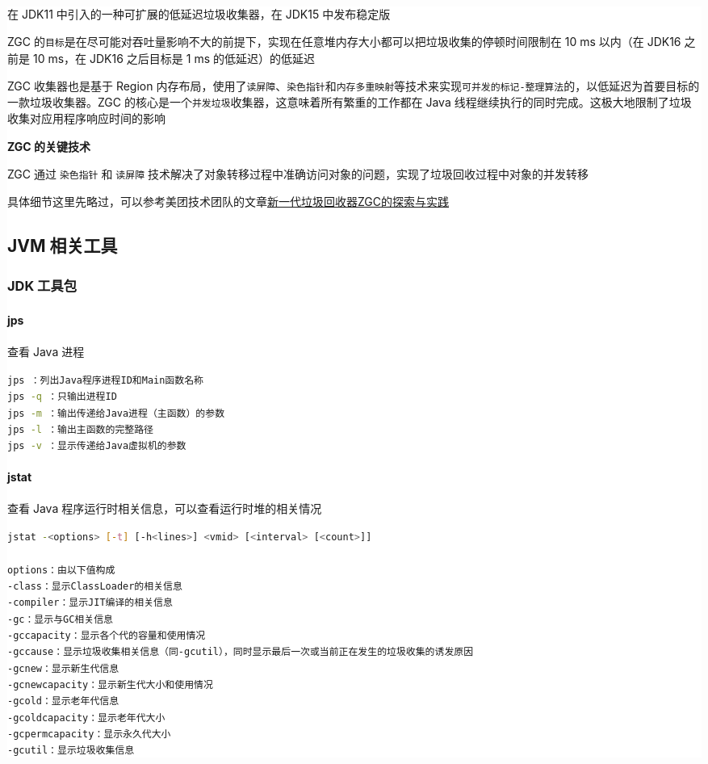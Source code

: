 在 JDK11 中引入的一种可扩展的低延迟垃圾收集器，在 JDK15 中发布稳定版

ZGC 的`目标`是在尽可能对吞吐量影响不大的前提下，实现在任意堆内存大小都可以把垃圾收集的停顿时间限制在 10 ms 以内（在 JDK16 之前是 10 ms，在 JDK16 之后目标是 1 ms 的低延迟）的低延迟

ZGC 收集器也是基于 Region 内存布局，使用了`读屏障`、`染色指针`和`内存多重映射`等技术来实现`可并发的标记-整理算法`的，以低延迟为首要目标的一款垃圾收集器。ZGC 的核心是一个`并发垃圾`收集器，这意味着所有繁重的工作都在 Java 线程继续执行的同时完成。这极大地限制了垃圾收集对应用程序响应时间的影响



**ZGC 的关键技术**

ZGC 通过 `染色指针`  和 `读屏障` 技术解决了对象转移过程中准确访问对象的问题，实现了垃圾回收过程中对象的并发转移

具体细节这里先略过，可以参考美团技术团队的文章[新一代垃圾回收器ZGC的探索与实践](https://tech.meituan.com/2020/08/06/new-zgc-practice-in-meituan.html)





## JVM 相关工具

### JDK 工具包



#### jps

查看 Java 进程

```bash
jps ：列出Java程序进程ID和Main函数名称
jps -q ：只输出进程ID
jps -m ：输出传递给Java进程（主函数）的参数
jps -l ：输出主函数的完整路径
jps -v ：显示传递给Java虚拟机的参数
```



#### jstat

查看 Java 程序运行时相关信息，可以查看运行时堆的相关情况

```bash
jstat -<options> [-t] [-h<lines>] <vmid> [<interval> [<count>]]

options：由以下值构成
-class：显示ClassLoader的相关信息
-compiler：显示JIT编译的相关信息
-gc：显示与GC相关信息
-gccapacity：显示各个代的容量和使用情况
-gccause：显示垃圾收集相关信息（同-gcutil），同时显示最后一次或当前正在发生的垃圾收集的诱发原因
-gcnew：显示新生代信息
-gcnewcapacity：显示新生代大小和使用情况
-gcold：显示老年代信息
-gcoldcapacity：显示老年代大小
-gcpermcapacity：显示永久代大小
-gcutil：显示垃圾收集信息
```
